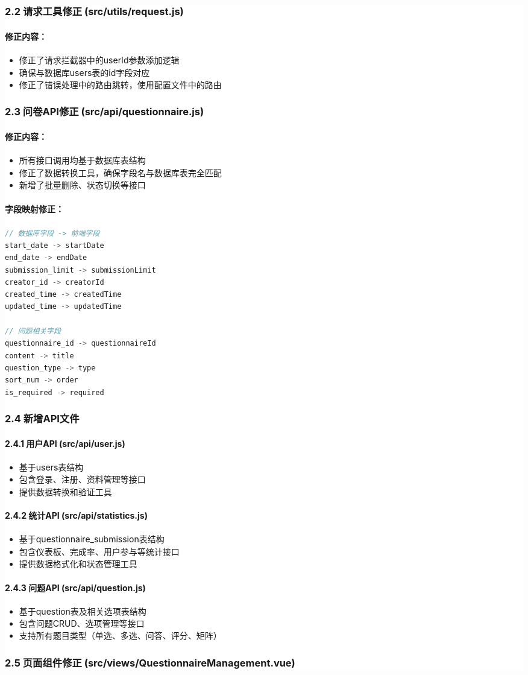 ### 2.2 请求工具修正 (src/utils/request.js)

#### 修正内容：
- 修正了请求拦截器中的userId参数添加逻辑
- 确保与数据库users表的id字段对应
- 修正了错误处理中的路由跳转，使用配置文件中的路由

### 2.3 问卷API修正 (src/api/questionnaire.js)

#### 修正内容：
- 所有接口调用均基于数据库表结构
- 修正了数据转换工具，确保字段名与数据库表完全匹配
- 新增了批量删除、状态切换等接口

#### 字段映射修正：
```javascript
// 数据库字段 -> 前端字段
start_date -> startDate
end_date -> endDate
submission_limit -> submissionLimit
creator_id -> creatorId
created_time -> createdTime
updated_time -> updatedTime

// 问题相关字段
questionnaire_id -> questionnaireId
content -> title
question_type -> type
sort_num -> order
is_required -> required
```

### 2.4 新增API文件

#### 2.4.1 用户API (src/api/user.js)
- 基于users表结构
- 包含登录、注册、资料管理等接口
- 提供数据转换和验证工具

#### 2.4.2 统计API (src/api/statistics.js)
- 基于questionnaire_submission表结构
- 包含仪表板、完成率、用户参与等统计接口
- 提供数据格式化和状态管理工具

#### 2.4.3 问题API (src/api/question.js)
- 基于question表及相关选项表结构
- 包含问题CRUD、选项管理等接口
- 支持所有题目类型（单选、多选、问答、评分、矩阵）

### 2.5 页面组件修正 (src/views/QuestionnaireManagement.vue)
